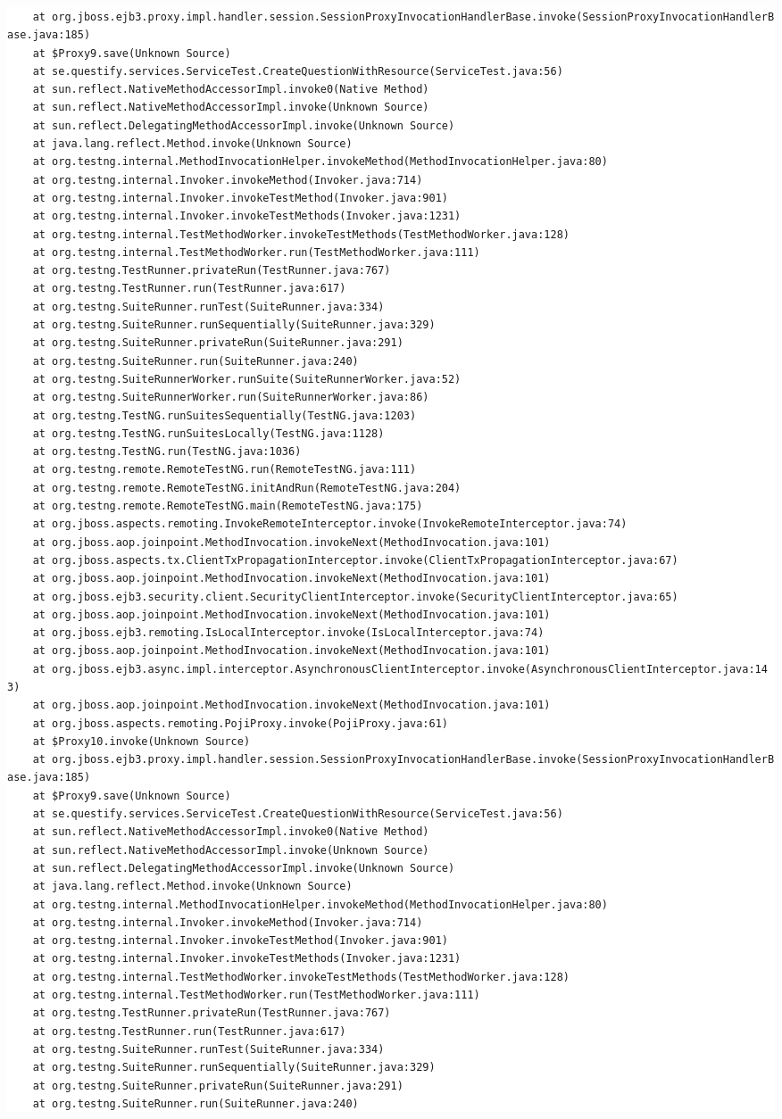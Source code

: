 ```
    at org.jboss.ejb3.proxy.impl.handler.session.SessionProxyInvocationHandlerBase.invoke(SessionProxyInvocationHandlerBase.java:185)
    at $Proxy9.save(Unknown Source)
    at se.questify.services.ServiceTest.CreateQuestionWithResource(ServiceTest.java:56)
    at sun.reflect.NativeMethodAccessorImpl.invoke0(Native Method)
    at sun.reflect.NativeMethodAccessorImpl.invoke(Unknown Source)
    at sun.reflect.DelegatingMethodAccessorImpl.invoke(Unknown Source)
    at java.lang.reflect.Method.invoke(Unknown Source)
    at org.testng.internal.MethodInvocationHelper.invokeMethod(MethodInvocationHelper.java:80)
    at org.testng.internal.Invoker.invokeMethod(Invoker.java:714)
    at org.testng.internal.Invoker.invokeTestMethod(Invoker.java:901)
    at org.testng.internal.Invoker.invokeTestMethods(Invoker.java:1231)
    at org.testng.internal.TestMethodWorker.invokeTestMethods(TestMethodWorker.java:128)
    at org.testng.internal.TestMethodWorker.run(TestMethodWorker.java:111)
    at org.testng.TestRunner.privateRun(TestRunner.java:767)
    at org.testng.TestRunner.run(TestRunner.java:617)
    at org.testng.SuiteRunner.runTest(SuiteRunner.java:334)
    at org.testng.SuiteRunner.runSequentially(SuiteRunner.java:329)
    at org.testng.SuiteRunner.privateRun(SuiteRunner.java:291)
    at org.testng.SuiteRunner.run(SuiteRunner.java:240)
    at org.testng.SuiteRunnerWorker.runSuite(SuiteRunnerWorker.java:52)
    at org.testng.SuiteRunnerWorker.run(SuiteRunnerWorker.java:86)
    at org.testng.TestNG.runSuitesSequentially(TestNG.java:1203)
    at org.testng.TestNG.runSuitesLocally(TestNG.java:1128)
    at org.testng.TestNG.run(TestNG.java:1036)
    at org.testng.remote.RemoteTestNG.run(RemoteTestNG.java:111)
    at org.testng.remote.RemoteTestNG.initAndRun(RemoteTestNG.java:204)
    at org.testng.remote.RemoteTestNG.main(RemoteTestNG.java:175)
    at org.jboss.aspects.remoting.InvokeRemoteInterceptor.invoke(InvokeRemoteInterceptor.java:74)
    at org.jboss.aop.joinpoint.MethodInvocation.invokeNext(MethodInvocation.java:101)
    at org.jboss.aspects.tx.ClientTxPropagationInterceptor.invoke(ClientTxPropagationInterceptor.java:67)
    at org.jboss.aop.joinpoint.MethodInvocation.invokeNext(MethodInvocation.java:101)
    at org.jboss.ejb3.security.client.SecurityClientInterceptor.invoke(SecurityClientInterceptor.java:65)
    at org.jboss.aop.joinpoint.MethodInvocation.invokeNext(MethodInvocation.java:101)
    at org.jboss.ejb3.remoting.IsLocalInterceptor.invoke(IsLocalInterceptor.java:74)
    at org.jboss.aop.joinpoint.MethodInvocation.invokeNext(MethodInvocation.java:101)
    at org.jboss.ejb3.async.impl.interceptor.AsynchronousClientInterceptor.invoke(AsynchronousClientInterceptor.java:143)
    at org.jboss.aop.joinpoint.MethodInvocation.invokeNext(MethodInvocation.java:101)
    at org.jboss.aspects.remoting.PojiProxy.invoke(PojiProxy.java:61)
    at $Proxy10.invoke(Unknown Source)
    at org.jboss.ejb3.proxy.impl.handler.session.SessionProxyInvocationHandlerBase.invoke(SessionProxyInvocationHandlerBase.java:185)
    at $Proxy9.save(Unknown Source)
    at se.questify.services.ServiceTest.CreateQuestionWithResource(ServiceTest.java:56)
    at sun.reflect.NativeMethodAccessorImpl.invoke0(Native Method)
    at sun.reflect.NativeMethodAccessorImpl.invoke(Unknown Source)
    at sun.reflect.DelegatingMethodAccessorImpl.invoke(Unknown Source)
    at java.lang.reflect.Method.invoke(Unknown Source)
    at org.testng.internal.MethodInvocationHelper.invokeMethod(MethodInvocationHelper.java:80)
    at org.testng.internal.Invoker.invokeMethod(Invoker.java:714)
    at org.testng.internal.Invoker.invokeTestMethod(Invoker.java:901)
    at org.testng.internal.Invoker.invokeTestMethods(Invoker.java:1231)
    at org.testng.internal.TestMethodWorker.invokeTestMethods(TestMethodWorker.java:128)
    at org.testng.internal.TestMethodWorker.run(TestMethodWorker.java:111)
    at org.testng.TestRunner.privateRun(TestRunner.java:767)
    at org.testng.TestRunner.run(TestRunner.java:617)
    at org.testng.SuiteRunner.runTest(SuiteRunner.java:334)
    at org.testng.SuiteRunner.runSequentially(SuiteRunner.java:329)
    at org.testng.SuiteRunner.privateRun(SuiteRunner.java:291)
    at org.testng.SuiteRunner.run(SuiteRunner.java:240)
```